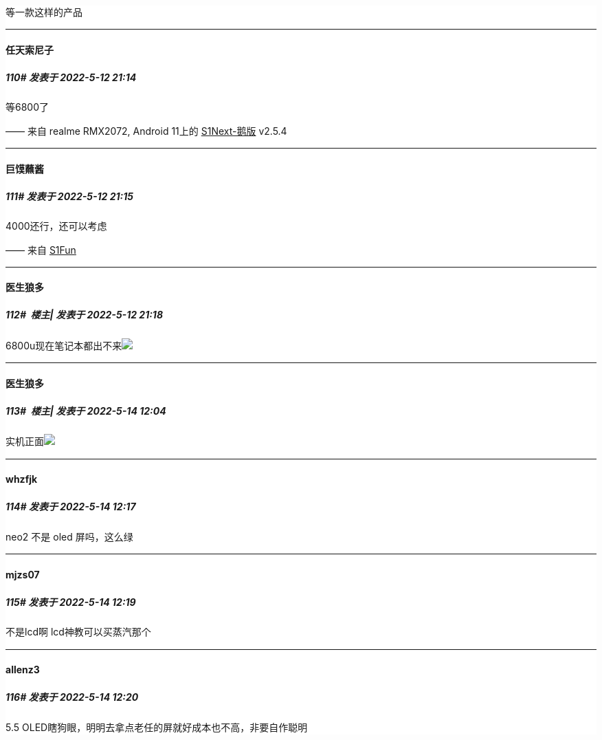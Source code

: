 等一款这样的产品

*****

####  任天索尼子  
##### 110#       发表于 2022-5-12 21:14

等6800了

—— 来自 realme RMX2072, Android 11上的 [S1Next-鹅版](https://github.com/ykrank/S1-Next/releases) v2.5.4

*****

####  巨馍蘸酱  
##### 111#       发表于 2022-5-12 21:15

4000还行，还可以考虑

—— 来自 [S1Fun](https://s1fun.koalcat.com)

*****

####  医生狼多  
##### 112#         楼主| 发表于 2022-5-12 21:18

6800u现在笔记本都出不来<img src="https://static.saraba1st.com/image/smiley/face2017/002.png" referrerpolicy="no-referrer">

*****

####  医生狼多  
##### 113#         楼主| 发表于 2022-5-14 12:04

实机正面<img src="https://p.sda1.dev/6/4f40c57091373502196d50194dac517e/CMP_20220514120436093.jpg" referrerpolicy="no-referrer">

*****

####  whzfjk  
##### 114#       发表于 2022-5-14 12:17

neo2 不是 oled 屏吗，这么绿

*****

####  mjzs07  
##### 115#       发表于 2022-5-14 12:19

不是lcd啊 lcd神教可以买蒸汽那个

*****

####  allenz3  
##### 116#       发表于 2022-5-14 12:20

5.5 OLED瞎狗眼，明明去拿点老任的屏就好成本也不高，非要自作聪明
